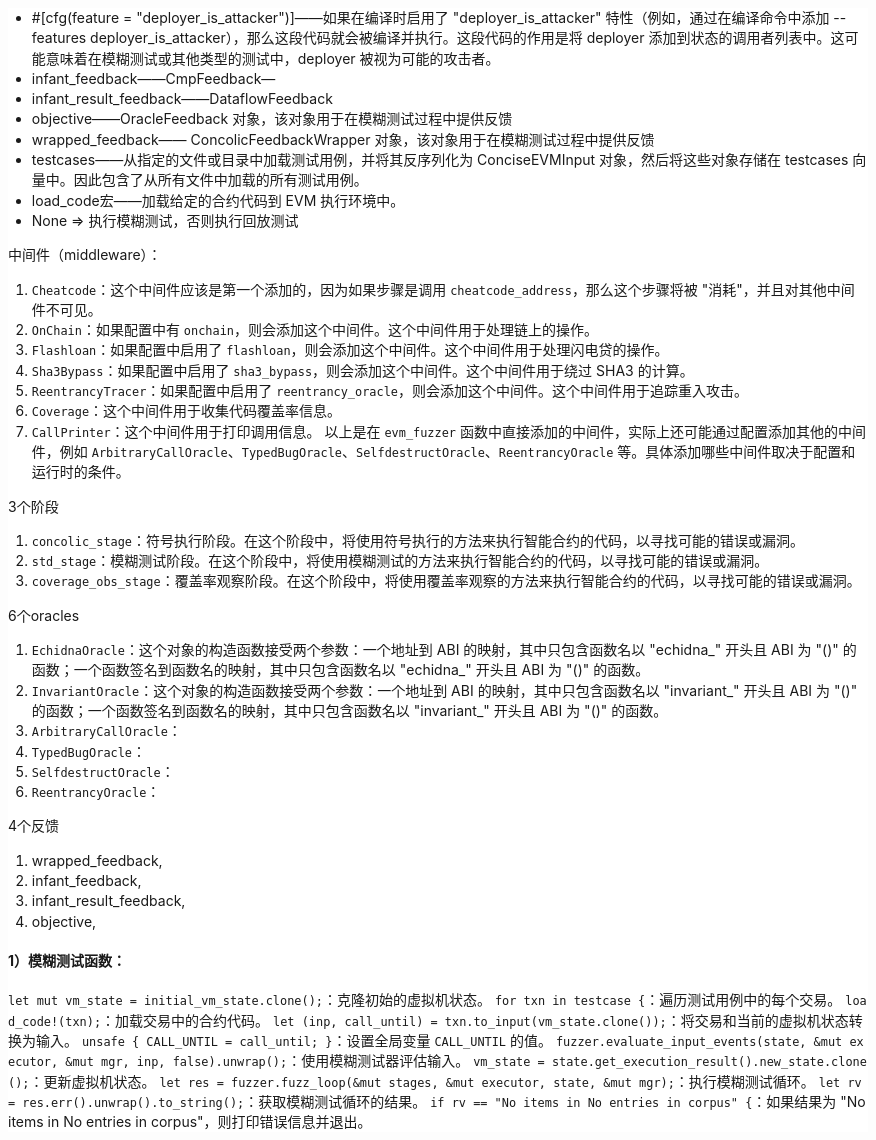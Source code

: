 * #[cfg(feature = "deployer_is_attacker")]——如果在编译时启用了 "deployer_is_attacker" 特性（例如，通过在编译命令中添加 --features deployer_is_attacker），那么这段代码就会被编译并执行。这段代码的作用是将 deployer 添加到状态的调用者列表中。这可能意味着在模糊测试或其他类型的测试中，deployer 被视为可能的攻击者。
* infant_feedback——CmpFeedback—
* infant_result_feedback——DataflowFeedback
* objective——OracleFeedback 对象，该对象用于在模糊测试过程中提供反馈
* wrapped_feedback—— ConcolicFeedbackWrapper 对象，该对象用于在模糊测试过程中提供反馈
* testcases——从指定的文件或目录中加载测试用例，并将其反序列化为 ConciseEVMInput 对象，然后将这些对象存储在 testcases 向量中。因此包含了从所有文件中加载的所有测试用例。
* load_code宏——加载给定的合约代码到 EVM 执行环境中。
* None => 执行模糊测试，否则执行回放测试



中间件（middleware）：
1. `Cheatcode`：这个中间件应该是第一个添加的，因为如果步骤是调用 `cheatcode_address`，那么这个步骤将被 "消耗"，并且对其他中间件不可见。
2. `OnChain`：如果配置中有 `onchain`，则会添加这个中间件。这个中间件用于处理链上的操作。
3. `Flashloan`：如果配置中启用了 `flashloan`，则会添加这个中间件。这个中间件用于处理闪电贷的操作。
4. `Sha3Bypass`：如果配置中启用了 `sha3_bypass`，则会添加这个中间件。这个中间件用于绕过 SHA3 的计算。
5. `ReentrancyTracer`：如果配置中启用了 `reentrancy_oracle`，则会添加这个中间件。这个中间件用于追踪重入攻击。
6. `Coverage`：这个中间件用于收集代码覆盖率信息。
7. `CallPrinter`：这个中间件用于打印调用信息。
   以上是在 `evm_fuzzer` 函数中直接添加的中间件，实际上还可能通过配置添加其他的中间件，例如 `ArbitraryCallOracle`、`TypedBugOracle`、`SelfdestructOracle`、`ReentrancyOracle` 等。具体添加哪些中间件取决于配置和运行时的条件。

3个阶段
1. `concolic_stage`：符号执行阶段。在这个阶段中，将使用符号执行的方法来执行智能合约的代码，以寻找可能的错误或漏洞。
2. `std_stage`：模糊测试阶段。在这个阶段中，将使用模糊测试的方法来执行智能合约的代码，以寻找可能的错误或漏洞。
3. `coverage_obs_stage`：覆盖率观察阶段。在这个阶段中，将使用覆盖率观察的方法来执行智能合约的代码，以寻找可能的错误或漏洞。

6个oracles
1. `EchidnaOracle`：这个对象的构造函数接受两个参数：一个地址到 ABI 的映射，其中只包含函数名以 "echidna_" 开头且 ABI 为 "()" 的函数；一个函数签名到函数名的映射，其中只包含函数名以 "echidna_" 开头且 ABI 为 "()" 的函数。
2. `InvariantOracle`：这个对象的构造函数接受两个参数：一个地址到 ABI 的映射，其中只包含函数名以 "invariant_" 开头且 ABI 为 "()" 的函数；一个函数签名到函数名的映射，其中只包含函数名以 "invariant_" 开头且 ABI 为 "()" 的函数。
3. `ArbitraryCallOracle`：
4. `TypedBugOracle`：
5. `SelfdestructOracle`：
6. `ReentrancyOracle`：


4个反馈
1. wrapped_feedback,
2. infant_feedback,
3. infant_result_feedback,
4. objective,

#### 1）模糊测试函数：

`let mut vm_state = initial_vm_state.clone();`：克隆初始的虚拟机状态。
`for txn in testcase {`：遍历测试用例中的每个交易。
`load_code!(txn);`：加载交易中的合约代码。
`let (inp, call_until) = txn.to_input(vm_state.clone());`：将交易和当前的虚拟机状态转换为输入。
`unsafe { CALL_UNTIL = call_until; }`：设置全局变量 `CALL_UNTIL` 的值。
`fuzzer.evaluate_input_events(state, &mut executor, &mut mgr, inp, false).unwrap();`：使用模糊测试器评估输入。
`vm_state = state.get_execution_result().new_state.clone();`：更新虚拟机状态。
`let res = fuzzer.fuzz_loop(&mut stages, &mut executor, state, &mut mgr);`：执行模糊测试循环。
`let rv = res.err().unwrap().to_string();`：获取模糊测试循环的结果。
`if rv == "No items in No entries in corpus" {`：如果结果为 "No items in No entries in corpus"，则打印错误信息并退出。
